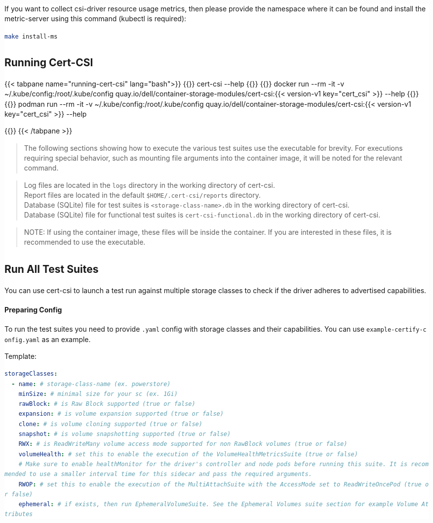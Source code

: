 If you want to collect csi-driver resource usage metrics, then please provide the namespace where it can be found and install the metric-server using this command (kubectl is required):

```bash
make install-ms
```

## Running Cert-CSI

{{< tabpane name="running-cert-csi" lang="bash">}}
{{<tab header="Executable" >}}
   cert-csi --help
{{</tab >}}
{{<tab header="Docker" >}}
   docker run --rm -it -v ~/.kube/config:/root/.kube/config quay.io/dell/container-storage-modules/cert-csi:{{< version-v1 key="cert_csi" >}} --help
{{</tab >}}
{{<tab header="Podman" >}}
   podman run --rm -it -v ~/.kube/config:/root/.kube/config quay.io/dell/container-storage-modules/cert-csi:{{< version-v1 key="cert_csi" >}} --help

{{</tab >}}
{{< /tabpane >}}

> The following sections showing how to execute the various test suites use the executable for brevity. For executions requiring special behavior, such as mounting file arguments into the container image, it will be noted for the relevant command.

> Log files are located in the `logs` directory in the working directory of cert-csi.\
> Report files are located in the default `$HOME/.cert-csi/reports` directory.\
> Database (SQLite) file for test suites is `<storage-class-name>.db` in the working directory of cert-csi.\
> Database (SQLite) file for functional test suites is `cert-csi-functional.db` in the working directory of cert-csi.

> NOTE: If using the container image, these files will be inside the container. If you are interested in these files, it is recommended to use the executable.

## Run All Test Suites

You can use cert-csi to launch a test run against multiple storage classes to check if the driver adheres to advertised capabilities.

#### Preparing Config

To run the test suites you need to provide `.yaml` config with storage classes and their capabilities. You can use `example-certify-config.yaml` as an example.

Template:
```yaml
storageClasses:
  - name: # storage-class-name (ex. powerstore)
    minSize: # minimal size for your sc (ex. 1Gi)
    rawBlock: # is Raw Block supported (true or false)
    expansion: # is volume expansion supported (true or false)
    clone: # is volume cloning supported (true or false)
    snapshot: # is volume snapshotting supported (true or false)
    RWX: # is ReadWriteMany volume access mode supported for non RawBlock volumes (true or false)
    volumeHealth: # set this to enable the execution of the VolumeHealthMetricsSuite (true or false)
    # Make sure to enable healthMonitor for the driver's controller and node pods before running this suite. It is recommended to use a smaller interval time for this sidecar and pass the required arguments.
    RWOP: # set this to enable the execution of the MultiAttachSuite with the AccessMode set to ReadWriteOncePod (true or false)
    ephemeral: # if exists, then run EphemeralVolumeSuite. See the Ephemeral Volumes suite section for example Volume Attributes
```